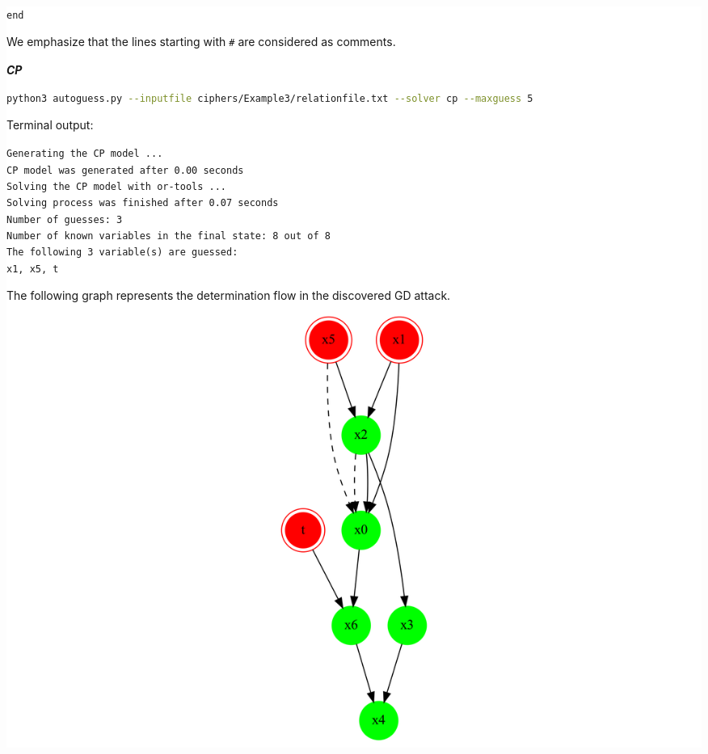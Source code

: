 ```text
end
```

We emphasize that the lines starting with `#` are considered as comments.

***CP***

```sh
python3 autoguess.py --inputfile ciphers/Example3/relationfile.txt --solver cp --maxguess 5
```

Terminal output:

```text
Generating the CP model ...
CP model was generated after 0.00 seconds
Solving the CP model with or-tools ...
Solving process was finished after 0.07 seconds
Number of guesses: 3
Number of known variables in the final state: 8 out of 8
The following 3 variable(s) are guessed:
x1, x5, t
```

The following graph represents the determination flow in the discovered GD attack.

![example3_dg](ciphers/Example3/Shapes/example3_dg.svg)
